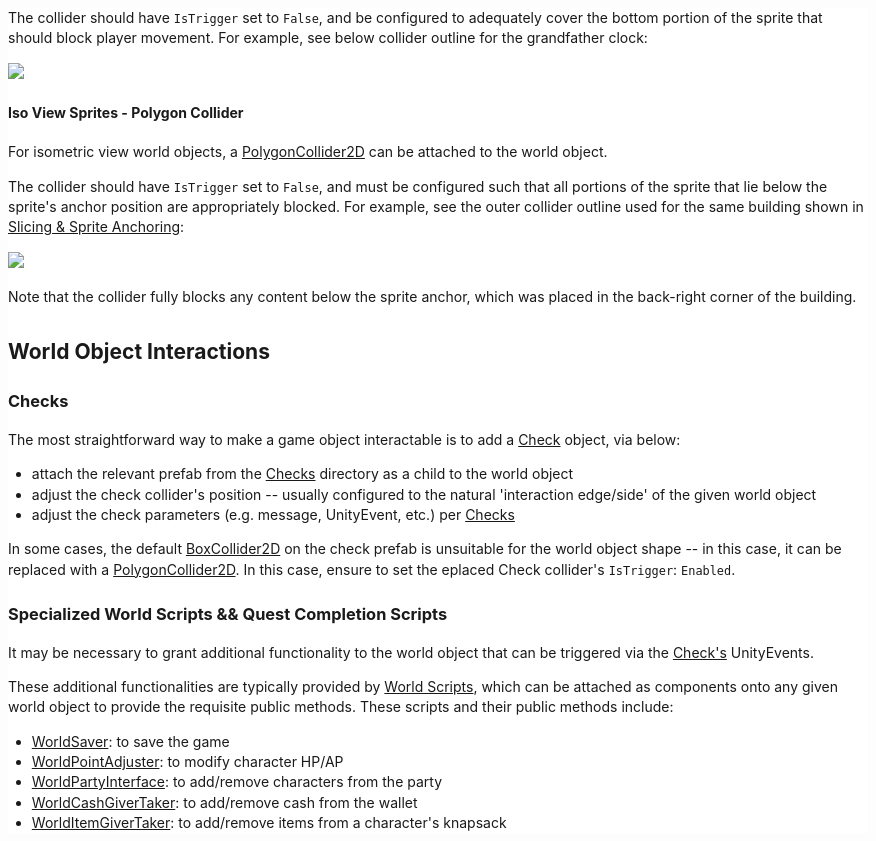The collider should have `IsTrigger` set to `False`, and be configured to adequately cover the bottom portion of the sprite that should block player movement.  For example, see below collider outline for the grandfather clock:

<img src="../../../InfoTools/Documentation/Game/WorldObjects/ExampleBoxCollider2D.png" width="550">

#### Iso View Sprites - Polygon Collider

For isometric view world objects, a [PolygonCollider2D](https://docs.unity3d.com/6000.2/Documentation/ScriptReference/PolygonCollider2D.html) can be attached to the world object.

The collider should have `IsTrigger` set to `False`, and must be configured such that all portions of the sprite that lie below the sprite's anchor position are appropriately blocked.  For example, see the outer collider outline used for the same building shown in [Slicing & Sprite Anchoring](#slicing--sprite-anchoring):

<img src="../../../InfoTools/Documentation/Game/WorldObjects/ExamplePolygonCollider2D.png" width="800">

Note that the collider fully blocks any content below the sprite anchor, which was placed in the back-right corner of the building.

## World Object Interactions

### Checks

The most straightforward way to make a game object interactable is to add a [Check](../Checks/) object, via below:

* attach the relevant prefab from the [Checks](../Checks/) directory as a child to the world object
* adjust the check collider's position -- usually configured to the natural 'interaction edge/side' of the given world object
* adjust the check parameters (e.g. message, UnityEvent, etc.) per [Checks](../Checks/)

In some cases, the default [BoxCollider2D](https://docs.unity3d.com/6000.2/Documentation/ScriptReference/BoxCollider2D.html) on the check prefab is unsuitable for the world object shape -- in this case, it can be replaced with a [PolygonCollider2D](https://docs.unity3d.com/6000.2/Documentation/ScriptReference/PolygonCollider2D.html).  In this case, ensure to set the eplaced Check collider's `IsTrigger`:  `Enabled`.

### Specialized World Scripts && Quest Completion Scripts

It may be necessary to grant additional functionality to the world object that can be triggered via the [Check's](../Checks/) UnityEvents.  

These additional functionalities are typically provided by [World Scripts](../../Scripts/World/), which can be attached as components onto any given world object to provide the requisite public methods.  These scripts and their public methods include:
* [WorldSaver](../../Scripts/World/WorldSaver.cs):  to save the game
* [WorldPointAdjuster](../../Scripts/World/WorldPointAdjuster.cs):  to modify character HP/AP
* [WorldPartyInterface](../../Scripts/World/WorldPartyInterface.cs):  to add/remove characters from the party
* [WorldCashGiverTaker](../../Scripts/World/WorldCashGiverTaker.cs):  to add/remove cash from the wallet
* [WorldItemGiverTaker](../../Scripts/World/WorldItemGiverTaker.cs):  to add/remove items from a character's knapsack
